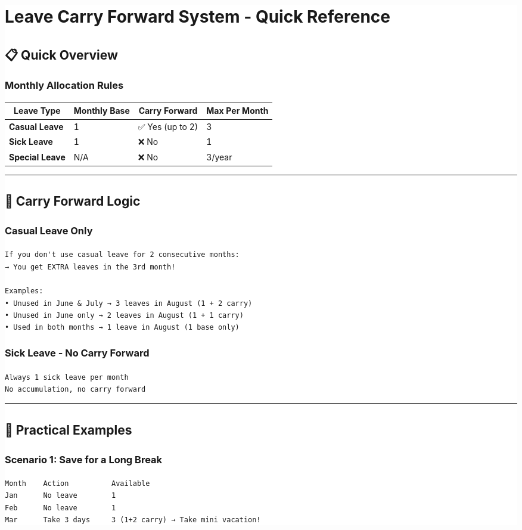 # Leave Carry Forward System - Quick Reference

## 📋 Quick Overview

### Monthly Allocation Rules

| Leave Type | Monthly Base | Carry Forward | Max Per Month |
|------------|--------------|---------------|---------------|
| **Casual Leave** | 1 | ✅ Yes (up to 2) | 3 |
| **Sick Leave** | 1 | ❌ No | 1 |
| **Special Leave** | N/A | ❌ No | 3/year |

---

## 🎯 Carry Forward Logic

### Casual Leave Only

```
If you don't use casual leave for 2 consecutive months:
→ You get EXTRA leaves in the 3rd month!

Examples:
• Unused in June & July → 3 leaves in August (1 + 2 carry)
• Unused in June only → 2 leaves in August (1 + 1 carry)  
• Used in both months → 1 leave in August (1 base only)
```

### Sick Leave - No Carry Forward

```
Always 1 sick leave per month
No accumulation, no carry forward
```

---

## 🌟 Practical Examples

### Scenario 1: Save for a Long Break

```
Month    Action          Available
Jan      No leave        1
Feb      No leave        1  
Mar      Take 3 days     3 (1+2 carry) → Take mini vacation!
```
